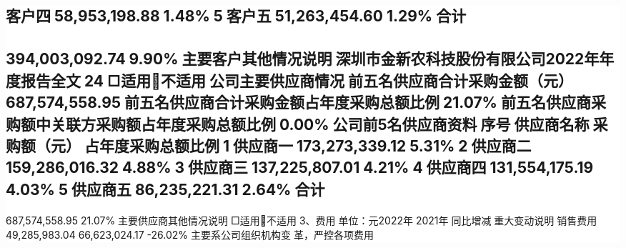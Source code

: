 客户四
58,953,198.88
1.48%
5
客户五
51,263,454.60
1.29%
合计
--
394,003,092.74
9.90%
主要客户其他情况说明
深圳市金新农科技股份有限公司2022年年度报告全文
24
□适用不适用
公司主要供应商情况
前五名供应商合计采购金额（元）
687,574,558.95
前五名供应商合计采购金额占年度采购总额比例
21.07%
前五名供应商采购额中关联方采购额占年度采购总额比例
0.00%
公司前5名供应商资料
序号
供应商名称
采购额（元）
占年度采购总额比例
1
供应商一
173,273,339.12
5.31%
2
供应商二
159,286,016.32
4.88%
3
供应商三
137,225,807.01
4.21%
4
供应商四
131,554,175.19
4.03%
5
供应商五
86,235,221.31
2.64%
合计
--
687,574,558.95
21.07%
主要供应商其他情况说明
□适用不适用
3、费用
单位：元2022年
2021年
同比增减
重大变动说明
销售费用
49,285,983.04
66,623,024.17
-26.02%
主要系公司组织机构变
革，严控各项费用